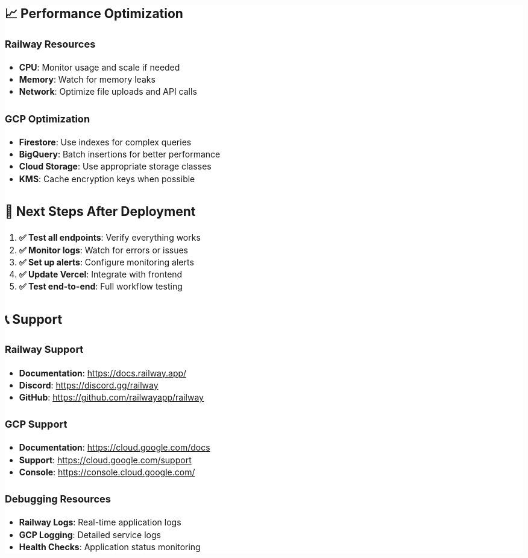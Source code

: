 ## 📈 Performance Optimization

### **Railway Resources**
- **CPU**: Monitor usage and scale if needed
- **Memory**: Watch for memory leaks
- **Network**: Optimize file uploads and API calls

### **GCP Optimization**
- **Firestore**: Use indexes for complex queries
- **BigQuery**: Batch insertions for better performance
- **Cloud Storage**: Use appropriate storage classes
- **KMS**: Cache encryption keys when possible

## 🎯 Next Steps After Deployment

1. **✅ Test all endpoints**: Verify everything works
2. **✅ Monitor logs**: Watch for errors or issues
3. **✅ Set up alerts**: Configure monitoring alerts
4. **✅ Update Vercel**: Integrate with frontend
5. **✅ Test end-to-end**: Full workflow testing

## 📞 Support

### **Railway Support**
- **Documentation**: https://docs.railway.app/
- **Discord**: https://discord.gg/railway
- **GitHub**: https://github.com/railwayapp/railway

### **GCP Support**
- **Documentation**: https://cloud.google.com/docs
- **Support**: https://cloud.google.com/support
- **Console**: https://console.cloud.google.com/

### **Debugging Resources**
- **Railway Logs**: Real-time application logs
- **GCP Logging**: Detailed service logs
- **Health Checks**: Application status monitoring
